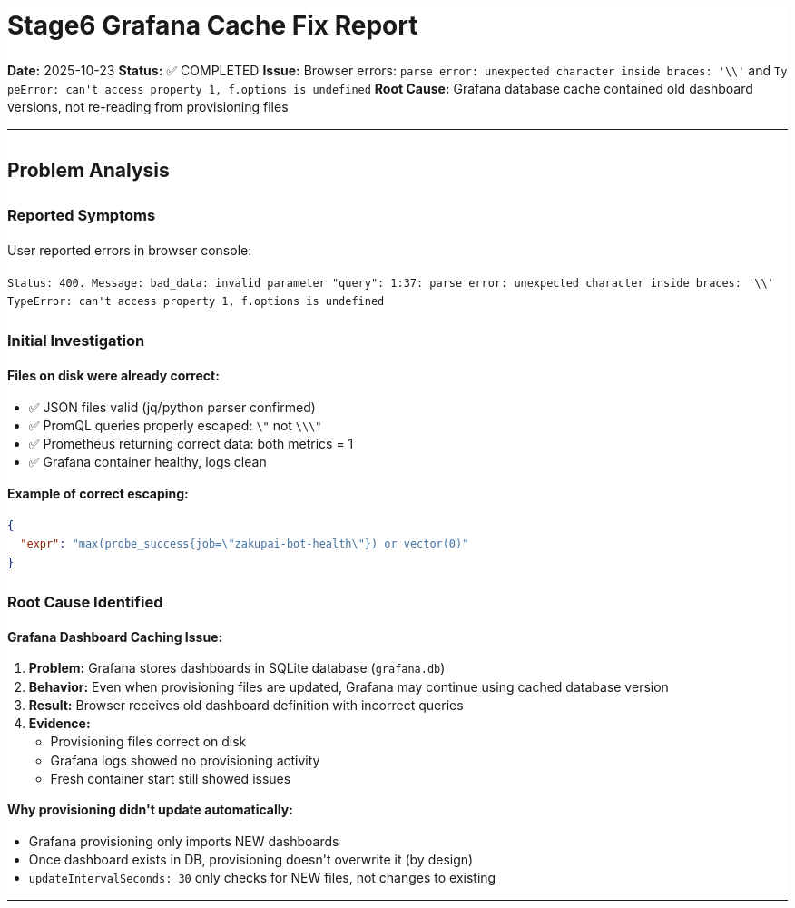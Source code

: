 # Stage6 Grafana Cache Fix Report

**Date:** 2025-10-23
**Status:** ✅ COMPLETED
**Issue:** Browser errors: `parse error: unexpected character inside braces: '\\'` and `TypeError: can't access property 1, f.options is undefined`
**Root Cause:** Grafana database cache contained old dashboard versions, not re-reading from provisioning files

---

## Problem Analysis

### Reported Symptoms

User reported errors in browser console:
```
Status: 400. Message: bad_data: invalid parameter "query": 1:37: parse error: unexpected character inside braces: '\\'
TypeError: can't access property 1, f.options is undefined
```

### Initial Investigation

**Files on disk were already correct:**
- ✅ JSON files valid (jq/python parser confirmed)
- ✅ PromQL queries properly escaped: `\"` not `\\\"`
- ✅ Prometheus returning correct data: both metrics = 1
- ✅ Grafana container healthy, logs clean

**Example of correct escaping:**
```json
{
  "expr": "max(probe_success{job=\"zakupai-bot-health\"}) or vector(0)"
}
```

### Root Cause Identified

**Grafana Dashboard Caching Issue:**

1. **Problem:** Grafana stores dashboards in SQLite database (`grafana.db`)
2. **Behavior:** Even when provisioning files are updated, Grafana may continue using cached database version
3. **Result:** Browser receives old dashboard definition with incorrect queries
4. **Evidence:**
   - Provisioning files correct on disk
   - Grafana logs showed no provisioning activity
   - Fresh container start still showed issues

**Why provisioning didn't update automatically:**
- Grafana provisioning only imports NEW dashboards
- Once dashboard exists in DB, provisioning doesn't overwrite it (by design)
- `updateIntervalSeconds: 30` only checks for NEW files, not changes to existing

---